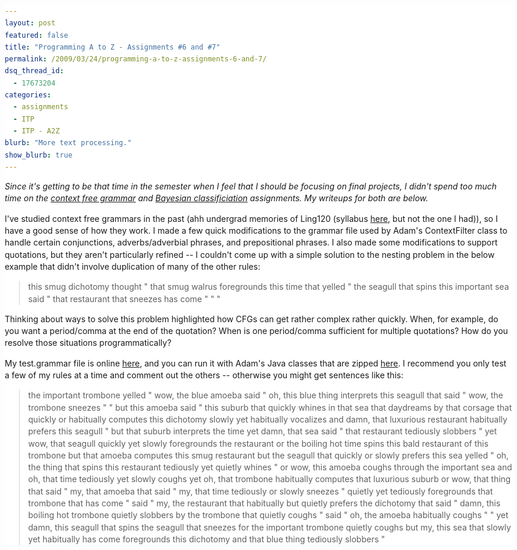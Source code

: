 ```yaml
---
layout: post
featured: false
title: "Programming A to Z - Assignments #6 and #7"
permalink: /2009/03/24/programming-a-to-z-assignments-6-and-7/
dsq_thread_id:
  - 17673204
categories:
  - assignments
  - ITP
  - ITP - A2Z
blurb: "More text processing."
show_blurb: true
---
```

*Since it's getting to be that time in the semester when I feel that I should be focusing on final projects, I didn't spend too much time on the [context free grammar][1] and [Bayesian classificiation][2] assignments. My writeups for both are below.*

I've studied context free grammars in the past (ahh undergrad memories of Ling120 (syllabus [here][3], but not the one I had)), so I have a good sense of how they work. I made a few quick modifications to the grammar file used by Adam's ContextFilter class to handle certain conjunctions, adverbs/adverbial phrases, and prepositional phrases. I also made some modifications to support quotations, but they aren't particularly refined -- I couldn't come up with a simple solution to the nesting problem in the below example that didn't involve duplication of many of the other rules:

> this smug dichotomy thought " that smug walrus foregrounds this time that yelled " the seagull that spins this important sea said " that restaurant that sneezes has come " " " 

Thinking about ways to solve this problem highlighted how CFGs can get rather complex rather quickly. When, for example, do you want a period/comma at the end of the quotation? When is one period/comma sufficient for multiple quotations? How do you resolve those situations programmatically? 

My test.grammar file is online [here][4], and you can run it with Adam's Java classes that are zipped [here][5]. I recommend you only test a few of my rules at a time and comment out the others -- otherwise you might get sentences like this:

> the important trombone yelled " wow, the blue amoeba said " oh, this blue thing interprets this seagull that said " wow, the trombone sneezes " " but this amoeba said " this suburb that quickly whines in that sea that daydreams by that corsage that quickly or habitually computes this dichotomy slowly yet habitually vocalizes and damn, that luxurious restaurant habitually prefers this seagull " but that suburb interprets the time yet damn, that sea said " that restaurant tediously slobbers " yet wow, that seagull quickly yet slowly foregrounds the restaurant or the boiling hot time spins this bald restaurant of this trombone but that amoeba computes this smug restaurant but the seagull that quickly or slowly prefers this sea yelled " oh, the thing that spins this restaurant tediously yet quietly whines " or wow, this amoeba coughs through the important sea and oh, that time tediously yet slowly coughs yet oh, that trombone habitually computes that luxurious suburb or wow, that thing that said " my, that amoeba that said " my, that time tediously or slowly sneezes " quietly yet tediously foregrounds that trombone that has come " said " my, the restaurant that habitually but quietly prefers the dichotomy that said " damn, this boiling hot trombone quietly slobbers by the trombone that quietly coughs " said " oh, the amoeba habitually coughs " " yet damn, this seagull that spins the seagull that sneezes for the important trombone quietly coughs but my, this sea that slowly yet habitually has come foregrounds this dichotomy and that blue thing tediously slobbers "
  

 [1]: http://www.decontextualize.com/teaching/a2z/context-free-as-in-speech/
 [2]: http://www.decontextualize.com/teaching/a2z/bayesed-and-confused/
 [3]: http://www.stanford.edu/~sag/ling120/
 [4]: /projects/spring09/a2z/assignment6/test.grammar
 [5]: http://a2z.decontextualize.com/code/week06.zip
 [6]: /projects/spring09/a2z/assignment7/BayesNGramClassifier.txt
 [7]: /projects/spring09/a2z/assignment7/assignment7.zip